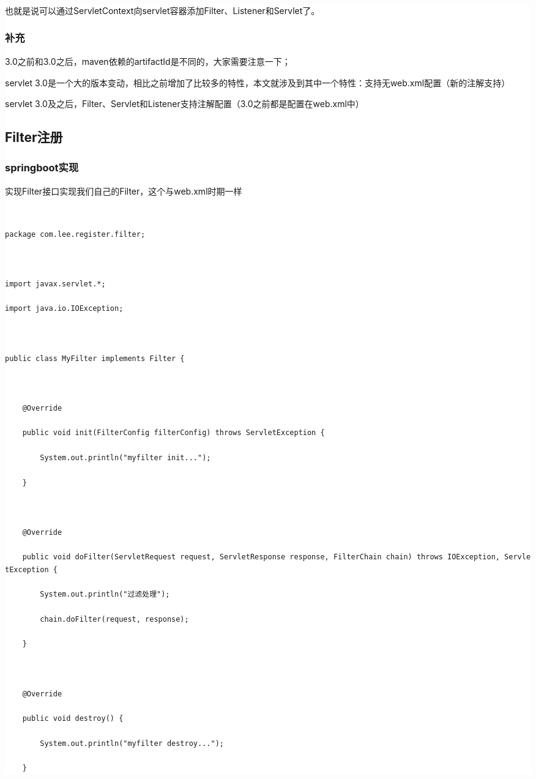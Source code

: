 也就是说可以通过ServletContext向servlet容器添加Filter、Listener和Servlet了。

###  补充

3.0之前和3.0之后，maven依赖的artifactId是不同的，大家需要注意一下；

servlet 3.0是一个大的版本变动，相比之前增加了比较多的特性，本文就涉及到其中一个特性：支持无web.xml配置（新的注解支持）

servlet 3.0及之后，Filter、Servlet和Listener支持注解配置（3.0之前都是配置在web.xml中）

## Filter注册

###  springboot实现

实现Filter接口实现我们自己的Filter，这个与web.xml时期一样

![]()![]()

    
    
    package com.lee.register.filter;

    

    import javax.servlet.*;

    import java.io.IOException;

    

    public class MyFilter implements Filter {

    

        @Override

        public void init(FilterConfig filterConfig) throws ServletException {

            System.out.println("myfilter init...");

        }

    

        @Override

        public void doFilter(ServletRequest request, ServletResponse response, FilterChain chain) throws IOException, ServletException {

            System.out.println("过滤处理");

            chain.doFilter(request, response);

        }

    

        @Override

        public void destroy() {

            System.out.println("myfilter destroy...");

        }
